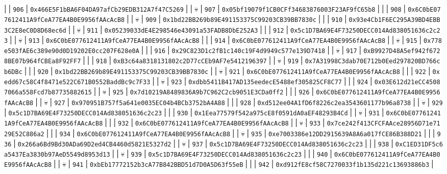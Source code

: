 |  | `906` | `0x466E5F1bBA6F04DA97afCb29EDB312A7f47C5269` |
| 💀 | `907` | `0x05bf19079f1CB0CFf34683876003F23AF9fC65b8` |
|  | `908` | `0x6C0bE077612411A9fCeA77EA4B0E9956fAAcAcB8` |
| 💀 | `909` | `0x1bd22BB269b89E491153375C99203CB39BB7830c` |
|  | `910` | `0x93e4Cb1F6EC295A39BD4EBB3C2E8eC0D8D68ec6d` |
| 💀 | `911` | `0x05239033dE4E298546e43091a53FADB8DbE252A3` |
|  | `912` | `0x5c1D7BA69E4F73250DECC014Ad838051636c2c23` |
| 💀 | `913` | `0x6C0bE077612411A9fCeA77EA4B0E9956fAAcAcB8` |
|  | `914` | `0x6C0bE077612411A9fCeA77EA4B0E9956fAAcAcB8` |
| 💀 | `915` | `0x778e503fAE6c389e90d0D19202E0cc207F628e0A` |
|  | `916` | `0x29C823D1c2fB1c140c19F4d9949c577e139D7418` |
| 💀 | `917` | `0xB9927D48A5ef942f6728BE07b964fCBEa8F92FF7` |
|  | `918` | `0xB3c64a8318131802c2D77cCEb9AF7e5412196397` |
| 💀 | `919` | `0x7A31998C3dab70E712b0Eed297820BD766cb6DBc` |
|  | `920` | `0x1bd22BB269b89E491153375C99203CB39BB7830c` |
| 💀 | `921` | `0x6C0bE077612411A9fCeA77EA4B0E9956fAAcAcB8` |
|  | `922` | `0xedd67c58C4f8471e522C671B0552BaddBc9c7F33` |
| 💀 | `923` | `0xdbb5411B417AD135eedecE5488ef305825CF8C77` |
|  | `924` | `0x03E612d21eCC45087066a558Fcd7b87735882615` |
| 💀 | `925` | `0x7d10219A8489836A9b7C962C2cb9051E3CDa0ff2` |
|  | `926` | `0x6C0bE077612411A9fCeA77EA4B0E9956fAAcAcB8` |
| 💀 | `927` | `0x970951B757f5a641e0035EC04b4BCb3752bA4A88` |
|  | `928` | `0xd512ee04A1fD6f8226c2ea3543601177b96a8738` |
| 💀 | `929` | `0x5c1D7BA69E4F73250DECC014Ad838051636c2c23` |
|  | `930` | `0x1Eea77579f542a975cE8f0591dA0aEF48293B4Cd` |
| 💀 | `931` | `0x6C0bE077612411A9fCeA77EA4B0E9956fAAcAcB8` |
|  | `932` | `0x6C0bE077612411A9fCeA77EA4B0E9956fAAcAcB8` |
| 💀 | `933` | `0x7ce242f413CFCFAAce28956D71e7129E52C886a2` |
|  | `934` | `0x6C0bE077612411A9fCeA77EA4B0E9956fAAcAcB8` |
| 💀 | `935` | `0xe7003386e12DD2915639A8A6a017fCE86B388D21` |
|  | `936` | `0x266a6Bd9Bd30ADa69D2ed4CB4460d5821E5327d2` |
| 💀 | `937` | `0x5c1D7BA69E4F73250DECC014Ad838051636c2c23` |
|  | `938` | `0xC1ED31DF5c6a5437Ea3830b97AeD5549d8953d13` |
| 💀 | `939` | `0x5c1D7BA69E4F73250DECC014Ad838051636c2c23` |
|  | `940` | `0x6C0bE077612411A9fCeA77EA4B0E9956fAAcAcB8` |
| 💀 | `941` | `0xbEb17772152b3cA77B842BBD51d7D0A5D63f55eB` |
|  | `942` | `0xd912fE8cf58C7270033f1b135d221c13693886b3` |